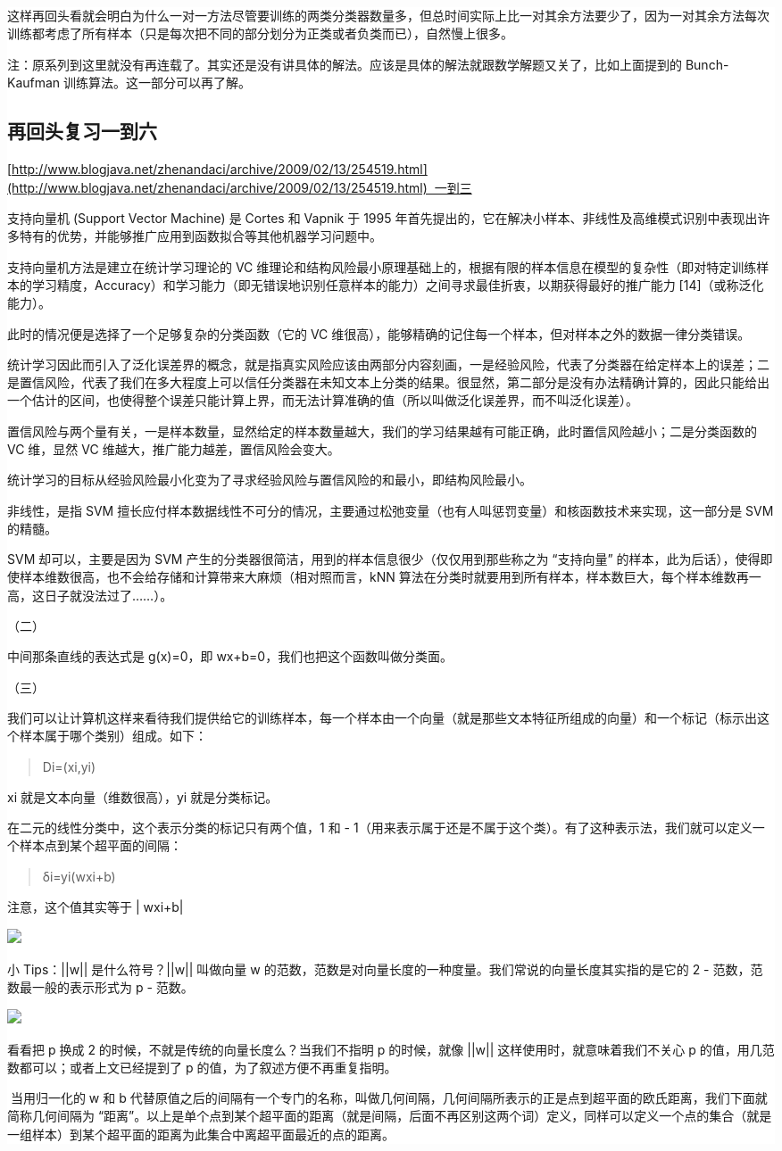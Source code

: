 这样再回头看就会明白为什么一对一方法尽管要训练的两类分类器数量多，但总时间实际上比一对其余方法要少了，因为一对其余方法每次训练都考虑了所有样本（只是每次把不同的部分划分为正类或者负类而已），自然慢上很多。

注：原系列到这里就没有再连载了。其实还是没有讲具体的解法。应该是具体的解法就跟数学解题又关了，比如上面提到的 Bunch-Kaufman 训练算法。这一部分可以再了解。

再回头复习一到六
--------

[http://www.blogjava.net/zhenandaci/archive/2009/02/13/254519.html](http://www.blogjava.net/zhenandaci/archive/2009/02/13/254519.html)  一到三

支持向量机 (Support Vector Machine) 是 Cortes 和 Vapnik 于 1995 年首先提出的，它在解决小样本、非线性及高维模式识别中表现出许多特有的优势，并能够推广应用到函数拟合等其他机器学习问题中。

支持向量机方法是建立在统计学习理论的 VC 维理论和结构风险最小原理基础上的，根据有限的样本信息在模型的复杂性（即对特定训练样本的学习精度，Accuracy）和学习能力（即无错误地识别任意样本的能力）之间寻求最佳折衷，以期获得最好的推广能力 [14]（或称泛化能力）。

此时的情况便是选择了一个足够复杂的分类函数（它的 VC 维很高），能够精确的记住每一个样本，但对样本之外的数据一律分类错误。

统计学习因此而引入了泛化误差界的概念，就是指真实风险应该由两部分内容刻画，一是经验风险，代表了分类器在给定样本上的误差；二是置信风险，代表了我们在多大程度上可以信任分类器在未知文本上分类的结果。很显然，第二部分是没有办法精确计算的，因此只能给出一个估计的区间，也使得整个误差只能计算上界，而无法计算准确的值（所以叫做泛化误差界，而不叫泛化误差）。

置信风险与两个量有关，一是样本数量，显然给定的样本数量越大，我们的学习结果越有可能正确，此时置信风险越小；二是分类函数的 VC 维，显然 VC 维越大，推广能力越差，置信风险会变大。

统计学习的目标从经验风险最小化变为了寻求经验风险与置信风险的和最小，即结构风险最小。

非线性，是指 SVM 擅长应付样本数据线性不可分的情况，主要通过松弛变量（也有人叫惩罚变量）和核函数技术来实现，这一部分是 SVM 的精髓。

SVM 却可以，主要是因为 SVM 产生的分类器很简洁，用到的样本信息很少（仅仅用到那些称之为 “支持向量” 的样本，此为后话），使得即使样本维数很高，也不会给存储和计算带来大麻烦（相对照而言，kNN 算法在分类时就要用到所有样本，样本数巨大，每个样本维数再一高，这日子就没法过了……）。

（二）

中间那条直线的表达式是 g(x)=0，即 wx+b=0，我们也把这个函数叫做分类面。

（三）

我们可以让计算机这样来看待我们提供给它的训练样本，每一个样本由一个向量（就是那些文本特征所组成的向量）和一个标记（标示出这个样本属于哪个类别）组成。如下：

> Di=(xi,yi)

xi 就是文本向量（维数很高），yi 就是分类标记。

在二元的线性分类中，这个表示分类的标记只有两个值，1 和 - 1（用来表示属于还是不属于这个类）。有了这种表示法，我们就可以定义一个样本点到某个超平面的间隔：

> δi=yi(wxi+b)

注意，这个值其实等于 | wxi+b|

![](https://images2015.cnblogs.com/blog/899685/201701/899685-20170103114736987-427033862.png)

小 Tips：||w|| 是什么符号？||w|| 叫做向量 w 的范数，范数是对向量长度的一种度量。我们常说的向量长度其实指的是它的 2 - 范数，范数最一般的表示形式为 p - 范数。

![](https://images2015.cnblogs.com/blog/899685/201701/899685-20170103114842753-1406286229.png)

看看把 p 换成 2 的时候，不就是传统的向量长度么？当我们不指明 p 的时候，就像 ||w|| 这样使用时，就意味着我们不关心 p 的值，用几范数都可以；或者上文已经提到了 p 的值，为了叙述方便不再重复指明。

 当用归一化的 w 和 b 代替原值之后的间隔有一个专门的名称，叫做几何间隔，几何间隔所表示的正是点到超平面的欧氏距离，我们下面就简称几何间隔为 “距离”。以上是单个点到某个超平面的距离（就是间隔，后面不再区别这两个词）定义，同样可以定义一个点的集合（就是一组样本）到某个超平面的距离为此集合中离超平面最近的点的距离。
